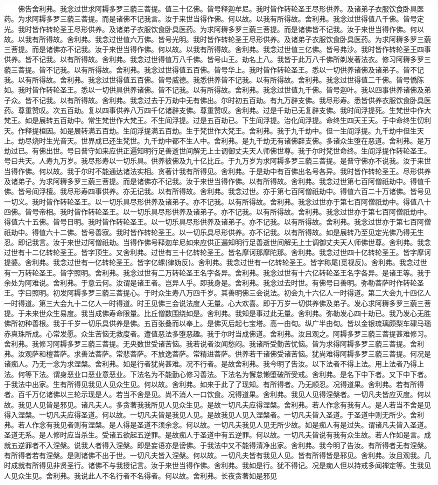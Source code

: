 　　佛告舍利弗。我念过世求阿耨多罗三藐三菩提。值三十亿佛。皆号释迦牟尼。我时皆作转轮圣王尽形供养。及诸弟子衣服饮食卧具医药。为求阿耨多罗三藐三菩提。而是诸佛不记我言。汝于来世当得作佛。何以故。以我有所得故。舍利弗。我念过世得值八千佛。皆号定光。我时皆作转轮圣王尽形供养。及诸弟子衣服饮食卧具医药。为求阿耨多罗三藐三菩提。而是诸佛皆不记我。汝于来世当得作佛。何以故。以我有所得故。舍利弗。我念过世值六万佛。皆号光明。我时皆作转轮圣王尽形供养。及诸弟子衣服饮食卧具医药。为求阿耨多罗三藐三菩提。而是诸佛亦不记我。汝于来世当得作佛。何以故。以我有所得故。舍利弗。我念过世值三亿佛。皆号弗沙。我时皆作转轮圣王四事供养。皆不记我。以有所得故。舍利弗。我念过世得值万八千佛。皆号山王。劫名上八。我皆于此万八千佛所剃发著法衣。修习阿耨多罗三藐三菩提。皆不记我。以有所得故。舍利弗。我念过世得值五百佛。皆号华上。我时皆作转轮圣王。悉以一切供养诸佛及诸弟子。皆不记我。以有所得故。舍利弗。我念过世得值五百佛。皆号威德。我悉供养皆不记我。以有所得故。舍利弗。我念过世得值二千佛。皆号憍陈如。我时皆作转轮圣王。悉以一切供具供养诸佛。皆不记我。以有所得故。舍利弗。我念过世值九千佛。皆号迦叶。我以四事供养诸佛及弟子众。皆不记我。以有所得故。舍利弗。我念过去于万劫中无有佛出。尔时初五百劫。有九万辟支佛。我尽形寿。悉皆供养衣服饮食卧具医药。尊重赞叹。次五百劫。复以四事供养八万四千亿诸辟支佛。尊重赞叹。舍利弗。过是千劫已无复辟支佛。我时阎浮提死。生梵世中作大梵王。如是展转五百劫中。常生梵世作大梵王。不生阎浮提。过是五百劫已。下生阎浮提。治化阎浮提。命终生四天王天。于中命终生忉利天。作释提桓因。如是展转满五百劫。生阎浮提满五百劫。生于梵世作大梵王。舍利弗。我于九千劫中。但一生阎浮提。九千劫中但生天上。劫尽烧时生光音天。世界成已还生梵世。九千劫中都不生人中。舍利弗。是九千劫无有诸佛辟支佛。多诸众生堕在恶道。舍利弗。是万劫过已。有佛出世。号曰普守如来应供正遍知明行足善逝世间解无上士调御丈夫天人师佛世尊。我于尔时梵世命终。生阎浮提作转轮圣王。号曰共天。人寿九万岁。我尽形寿以一切乐具。供养彼佛及九十亿比丘。于九万岁为求阿耨多罗三藐三菩提。是普守佛亦不说我。汝于来世当得作佛。何以故。我于尔时不能通达诸法实相。贪著计我有所得见。舍利弗。于是劫中有百佛出名号各异。我时皆作转轮圣王。尽形供养及诸弟子。为求阿耨多罗三藐三菩提。而是诸佛亦不记我。汝于来世当得作佛。以有所得故。舍利弗。我念过世第七百阿僧祇劫中。得值千佛。皆号阎浮檀。我尽形寿四事供养。亦无记我。以有所得故。舍利弗。我念过世。亦于第七百阿僧祇劫中。得值六百二十万诸佛。皆号见一切义。我时皆作转轮圣王。以一切乐具尽形供养及诸弟子。亦不记我。以有所得故。舍利弗。我念过世亦于第七百阿僧祇劫中。得值八十四佛。皆号帝相。我时皆作转轮圣王。以一切乐具尽形供养及诸弟子。亦不记我。以有所得故。舍利弗。我念过世亦于第七百阿僧祇劫中。得值六十五佛。皆号日明。我时皆作转轮圣王。以一切乐具尽形供养及诸弟子。亦不记我。以有所得故。舍利弗。我念过世亦于第七百阿僧祇劫中。得值六十二佛。皆号善寂。我时皆作转轮圣王。以一切乐具尽形供养。亦不记我。以有所得故。如是展转乃至见定光佛乃得无生忍。即记我言。汝于来世过阿僧祇劫。当得作佛号释迦牟尼如来应供正遍知明行足善逝世间解无上士调御丈夫天人师佛世尊。舍利弗。我念过世有十二亿转轮圣王。皆字顶生。又舍利弗。过世有三十亿转轮圣王。皆名摩诃那摩陀那。舍利弗。我念过世四十亿转轮圣王。皆字摩诃提婆。舍利弗。我念过世有一亿转轮圣王。皆字亿螺(律妫反)。舍利弗。我念过世有一亿转轮圣王。皆字称尾(觅视反)。舍利弗。我念过世有一万转轮圣王。皆字照明。舍利弗。我念过世有二万转轮圣王名字各异。舍利弗。我念过世有十六亿转轮圣王名字各异。是诸王等。我于余处为阿难说。舍利弗。于意云何。汝谓是诸王者。岂异人乎。即我身是。舍利弗。我念过去时世。有佛号曰善明。弥勒菩萨时作转轮圣王。字曰照明。初发阿耨多罗三藐三菩提心。于时众生寿八万四千岁。其善明佛三会说法。初会九十六亿人一时得道。第二大会九十四亿人一时得道。第三大会九十二亿人一时得道。时王见佛三会说法度人无量。心大欢喜。即于万岁一切供养佛及弟子。发心求阿耨多罗三藐三菩提。于未来世众生易度。我当成佛寿命限量。比丘僧数围绕如是。舍利弗。我知是事过此无量。舍利弗。弥勒发心四十劫已。我乃发心无胜佛所初种善根。我于千岁一切乐具供养是佛。五百张叠而以奉上。是佛灭后起七宝塔。高一由旬。纵广半由旬。皆以金银琉璃颇梨车磲马瑙赤真珠所成。心常发愿。众生苦恼无救度者。遭值恶法多堕恶趣。我于尔时当成佛道。舍利弗。汝且观之。阿耨多罗三藐三菩提甚难修习。舍利弗。我修习阿耨多罗三藐三菩提。无央数世受诸苦恼。我若说者汝闻愁闷。我诸所受勤苦忧恼。皆为求得阿耨多罗三藐三菩提。舍利弗。汝观萨和檀菩萨。求善法菩萨。常悲菩萨。不放逸菩萨。常精进菩萨。供养若干诸佛受诸苦恼。犹尚难得阿耨多罗三藐三菩提。何况是诸痴人。乃无一念为求涅槃。舍利弗。如是行者犹尚甚难。况不行者。是故舍利弗。我今明了告汝。以下法者不得上法。用上法者乃得上法。何等下法。谓身恶业口恶业意恶业。下法名为不能勤心修习善法。下法名为懈怠懒堕破所受戒。舍利弗。是名下中下者。又下中下者。于我法中出家。生有所得见我见人见众生见。何以故。舍利弗。如来于此了了现知。有所得者。乃无顺忍。况得道果。舍利弗。若有所得者。百千万亿诸佛以三轮示现是人。若当不舍是见。尚不消人一口饮食。况得道果。舍利弗。我见人见得涅槃者。一切凡夫皆应灭度。何以故。我见人见皆是邪见。诸凡夫人。多贪著我我所见人见众生见。是故一切凡夫应得涅槃。舍利弗。若人作念有我有人。是人若当不舍是见得入涅槃。一切凡夫应得圣道。何以故。一切凡夫皆是我见人见。是故我见人见入涅槃者。一切凡夫皆入圣道。于圣道中则无所少。舍利弗。若人作念有我见者则有涅槃。是人得是圣道不须余念。何以故。一切凡夫我见人见无所少故。如是痴人有是过失。谓诸凡夫皆入圣道。圣道无系。是人修时应当杀生。受诸五欲起五逆罪。是故痴人于圣道中有五逆罪。何以故。一切凡夫皆说有我有众生故。若人作如是言。成就五逆罪者不入涅槃。说我人者得入涅槃。即是妄语亦是谤佛。于我法中又不能得清净出家。舍利弗。我今明了告汝。有所得者无有涅槃。有所得者若有涅槃。是则诸佛不出于世。一切凡夫皆入涅槃。何以故。一切凡夫皆有我见人见。皆有所得皆是邪见。舍利弗。汝且观我。几时成就有所得见非贤圣行。诸佛不与我授记言。汝于来世当得作佛。舍利弗。我如是行。犹不得记。况是痴人但以持戒多闻禅定等。生我见人见众生见。舍利弗。我说此人不名行者不名得者。何以故。舍利弗。长夜贪著如是邪见